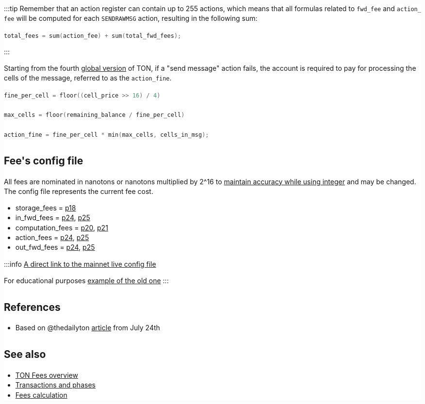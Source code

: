 :::tip
Remember that an action register can contain up to 255 actions, which means that all formulas related to `fwd_fee` and `action_fee` will be computed for each `SENDRAWMSG` action, resulting in the following sum:

```cpp
total_fees = sum(action_fee) + sum(total_fwd_fees);
```

:::

Starting from the fourth [global version](https://github.com/ton-blockchain/ton/blob/master/doc/GlobalVersions.md) of TON, if a "send message" action fails, the account is required to pay for processing the cells of the message, referred to as the `action_fine`.

```cpp
fine_per_cell = floor((cell_price >> 16) / 4)

max_cells = floor(remaining_balance / fine_per_cell)

action_fine = fine_per_cell * min(max_cells, cells_in_msg);
```

## Fee's config file

All fees are nominated in nanotons or nanotons multiplied by 2^16 to [maintain accuracy while using integer](/v3/documentation/smart-contracts/transaction-fees/fees-low-level#forward-fees) and may be changed. The config file represents the current fee cost.

- storage_fees = [p18](https://tonviewer.com/config#18)
- in_fwd_fees = [p24](https://tonviewer.com/config#24), [p25](https://tonviewer.com/config#25)
- computation_fees = [p20](https://tonviewer.com/config#20), [p21](https://tonviewer.com/config#21)
- action_fees = [p24](https://tonviewer.com/config#24), [p25](https://tonviewer.com/config#25)
- out_fwd_fees = [p24](https://tonviewer.com/config#24), [p25](https://tonviewer.com/config#25)

:::info
[A direct link to the mainnet live config file](https://tonviewer.com/config)

For educational purposes [example of the old one](https://explorer.toncoin.org/config?workchain=-1&shard=8000000000000000&seqno=22185244&roothash=165D55B3CFFC4043BFC43F81C1A3F2C41B69B33D6615D46FBFD2036256756382&filehash=69C43394D872B02C334B75F59464B2848CD4E23031C03CA7F3B1F98E8A13EE05)
:::

## References

- Based on @thedailyton [article](https://telegra.ph/Fees-calculation-on-the-TON-Blockchain-07-24) from July 24th

## See also

- [TON Fees overview](/v3/documentation/smart-contracts/transaction-fees/fees)
- [Transactions and phases](/v3/documentation/tvm/tvm-overview#transactions-and-phases)
- [Fees calculation](/v3/guidelines/smart-contracts/fee-calculation)
